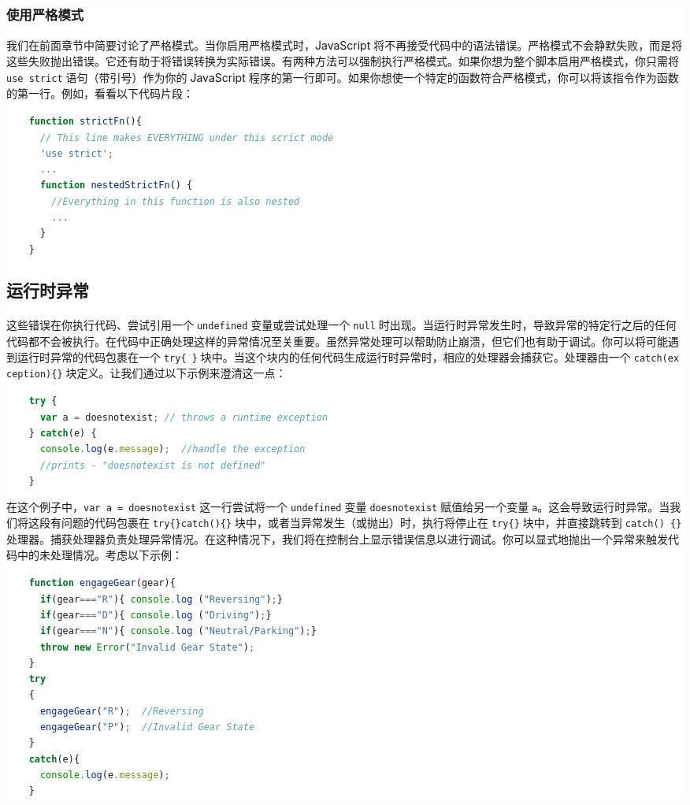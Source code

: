 ### 使用严格模式

我们在前面章节中简要讨论了严格模式。当你启用严格模式时，JavaScript 将不再接受代码中的语法错误。严格模式不会静默失败，而是将这些失败抛出错误。它还有助于将错误转换为实际错误。有两种方法可以强制执行严格模式。如果你想为整个脚本启用严格模式，你只需将 `use strict` 语句（带引号）作为你的 JavaScript 程序的第一行即可。如果你想使一个特定的函数符合严格模式，你可以将该指令作为函数的第一行。例如，看看以下代码片段：

```js
    function strictFn(){    
      // This line makes EVERYTHING under this scrict mode 
      'use strict';    
      ... 
      function nestedStrictFn() {  
        //Everything in this function is also nested 
        ... 
      }    
    } 

```

## 运行时异常

这些错误在你执行代码、尝试引用一个 `undefined` 变量或尝试处理一个 `null` 时出现。当运行时异常发生时，导致异常的特定行之后的任何代码都不会被执行。在代码中正确处理这样的异常情况至关重要。虽然异常处理可以帮助防止崩溃，但它们也有助于调试。你可以将可能遇到运行时异常的代码包裹在一个 `try{ }` 块中。当这个块内的任何代码生成运行时异常时，相应的处理器会捕获它。处理器由一个 `catch(exception){}` 块定义。让我们通过以下示例来澄清这一点：

```js
    try { 
      var a = doesnotexist; // throws a runtime exception 
    } catch(e) {  
      console.log(e.message);  //handle the exception 
      //prints - "doesnotexist is not defined" 
    } 

```

在这个例子中，`var a = doesnotexist` 这一行尝试将一个 `undefined` 变量 `doesnotexist` 赋值给另一个变量 `a`。这会导致运行时异常。当我们将这段有问题的代码包裹在 `try{}catch(){}` 块中，或者当异常发生（或抛出）时，执行将停止在 `try{}` 块中，并直接跳转到 `catch() {}` 处理器。捕获处理器负责处理异常情况。在这种情况下，我们将在控制台上显示错误信息以进行调试。你可以显式地抛出一个异常来触发代码中的未处理情况。考虑以下示例：

```js
    function engageGear(gear){ 
      if(gear==="R"){ console.log ("Reversing");} 
      if(gear==="D"){ console.log ("Driving");} 
      if(gear==="N"){ console.log ("Neutral/Parking");} 
      throw new Error("Invalid Gear State"); 
    } 
    try 
    { 
      engageGear("R");  //Reversing 
      engageGear("P");  //Invalid Gear State 
    } 
    catch(e){ 
      console.log(e.message); 
    } 

```
